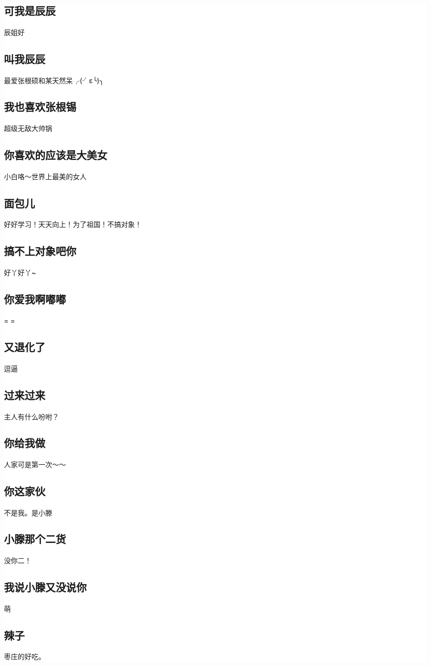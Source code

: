 ## 可我是辰辰
辰姐好

## 叫我辰辰
最爱张根硕和某天然呆╭(╯ε╰)╮

## 我也喜欢张根锡
超级无敌大帅锅

## 你喜欢的应该是大美女
小白咯～世界上最美的女人

## 面包儿
好好学习！天天向上！为了祖国！不搞对象！

## 搞不上对象吧你
好丫好丫~

## 你爱我啊嘟嘟
= =

## 又退化了
逗逼

## 过来过来
主人有什么吩咐？

## 你给我做
人家可是第一次～～

## 你这家伙
不是我。是小滕

## 小滕那个二货
没你二！

## 我说小滕又没说你
萌

## 辣子
枣庄的好吃。
